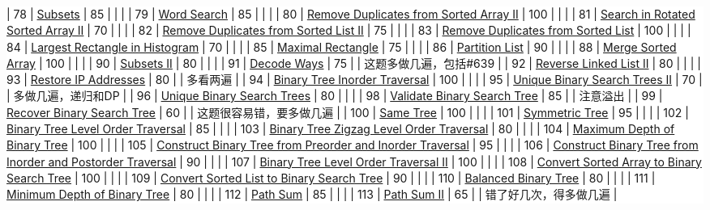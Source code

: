 | 78   | [Subsets](https://leetcode.com/problems/subsets/)            | 85    |          |                                                              |
| 79   | [Word Search](https://leetcode.com/problems/word-search/)    | 85    |          |                                                              |
| 80   | [Remove Duplicates from Sorted Array II](https://leetcode.com/problems/remove-duplicates-from-sorted-array-ii/) | 100   |          |                                                              |
| 81   | [Search in Rotated Sorted Array II](https://leetcode.com/problems/search-in-rotated-sorted-array-ii/) | 70    |          |                                                              |
| 82   | [Remove Duplicates from Sorted List II](https://leetcode.com/problems/remove-duplicates-from-sorted-list-ii/) | 75    |          |                                                              |
| 83   | [Remove Duplicates from Sorted List](https://leetcode.com/problems/remove-duplicates-from-sorted-list/) | 100   |          |                                                              |
| 84   | [Largest Rectangle in Histogram](https://leetcode.com/problems/largest-rectangle-in-histogram/) | 70    |          |                                                              |
| 85   | [Maximal Rectangle](https://leetcode.com/problems/maximal-rectangle/) | 75    |          |                                                              |
| 86   | [Partition List](https://leetcode.com/problems/partition-list/) | 90    |          |                                                              |
| 88   | [Merge Sorted Array](https://leetcode.com/problems/merge-sorted-array/) | 100   |          |                                                              |
| 90   | [Subsets II](https://leetcode.com/problems/subsets-ii/)      | 80    |          |                                                              |
| 91   | [Decode Ways](https://leetcode.com/problems/decode-ways/)    | 75    |          | 这题多做几遍，包括#639                                       |
| 92   | [Reverse Linked List II](https://leetcode.com/problems/reverse-linked-list-ii/) | 80    |          |                                                              |
| 93   | [Restore IP Addresses](https://leetcode.com/problems/restore-ip-addresses/) | 80    |          | 多看两遍                                                     |
| 94   | [Binary Tree Inorder Traversal](https://leetcode.com/problems/binary-tree-inorder-traversal/) | 100   |          |                                                              |
| 95   | [Unique Binary Search Trees II](https://leetcode.com/problems/unique-binary-search-trees-ii/) | 70    |          | 多做几遍，递归和DP                                           |
| 96   | [Unique Binary Search Trees](https://leetcode.com/problems/unique-binary-search-trees/) | 80    |          |                                                              |
| 98   | [Validate Binary Search Tree](https://leetcode.com/problems/validate-binary-search-tree/) | 85    |          | 注意溢出                                                     |
| 99   | [Recover Binary Search Tree](https://leetcode.com/problems/recover-binary-search-tree/) | 60    |          | 这题很容易错，要多做几遍                                     |
| 100  | [Same Tree](https://leetcode.com/problems/same-tree/)        | 100   |          |                                                              |
| 101  | [Symmetric Tree](https://leetcode.com/problems/symmetric-tree/) | 95    |          |                                                              |
| 102  | [Binary Tree Level Order Traversal](https://leetcode.com/problems/binary-tree-level-order-traversal/) | 85    |          |                                                              |
| 103  | [Binary Tree Zigzag Level Order Traversal](https://leetcode.com/problems/binary-tree-zigzag-level-order-traversal/) | 80    |          |                                                              |
| 104  | [Maximum Depth of Binary Tree](https://leetcode.com/problems/maximum-depth-of-binary-tree/) | 100   |          |                                                              |
| 105  | [Construct Binary Tree from Preorder and Inorder Traversal](https://leetcode.com/problems/construct-binary-tree-from-preorder-and-inorder-traversal/) | 95    |          |                                                              |
| 106  | [Construct Binary Tree from Inorder and Postorder Traversal](https://leetcode.com/problems/construct-binary-tree-from-inorder-and-postorder-traversal/) | 90    |          |                                                              |
| 107  | [Binary Tree Level Order Traversal II](https://leetcode.com/problems/binary-tree-level-order-traversal-ii/) | 100   |          |                                                              |
| 108  | [Convert Sorted Array to Binary Search Tree](https://leetcode.com/problems/convert-sorted-array-to-binary-search-tree/) | 100   |          |                                                              |
| 109  | [Convert Sorted List to Binary Search Tree](https://leetcode.com/problems/convert-sorted-list-to-binary-search-tree/) | 90    |          |                                                              |
| 110  | [Balanced Binary Tree](https://leetcode.com/problems/balanced-binary-tree/) | 80    |          |                                                              |
| 111  | [Minimum Depth of Binary Tree](https://leetcode.com/problems/minimum-depth-of-binary-tree/) | 80    |          |                                                              |
| 112  | [Path Sum](https://leetcode.com/problems/path-sum/)          | 85    |          |                                                              |
| 113  | [Path Sum II](https://leetcode.com/problems/path-sum-ii/)    | 65    |          | 错了好几次，得多做几遍                                       |